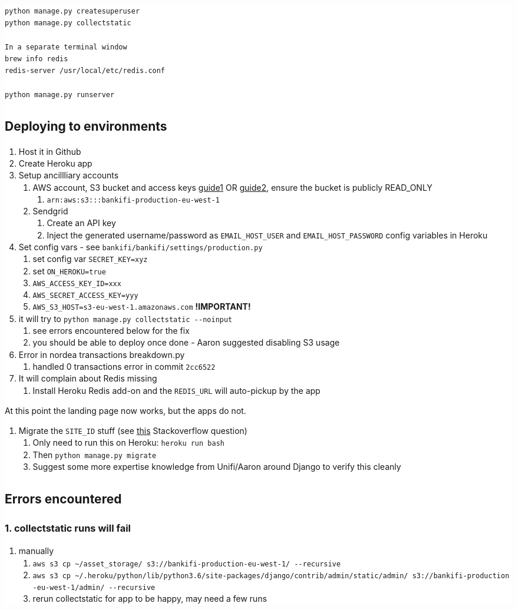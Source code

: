 ```
python manage.py createsuperuser
python manage.py collectstatic

In a separate terminal window
brew info redis
redis-server /usr/local/etc/redis.conf

python manage.py runserver
```

## Deploying to environments

1. Host it in Github
1. Create Heroku app
1. Setup ancillliary accounts
    1. AWS account, S3 bucket and access keys [guide1](https://devcenter.heroku.com/articles/s3) OR [guide2](https://www.caktusgroup.com/blog/2014/11/10/Using-Amazon-S3-to-store-your-Django-sites-static-and-media-files/), ensure the bucket is publicly READ_ONLY
        1. `arn:aws:s3:::bankifi-production-eu-west-1`
    1. Sendgrid
        1. Create an API key
        1. Inject the generated username/password as `EMAIL_HOST_USER` and `EMAIL_HOST_PASSWORD` config variables in Heroku
1. Set config vars - see `bankifi/bankifi/settings/production.py`
    1. set config var `SECRET_KEY=xyz`
    1. set `ON_HEROKU=true`
    1. `AWS_ACCESS_KEY_ID=xxx`
    1. `AWS_SECRET_ACCESS_KEY=yyy`
    1. `AWS_S3_HOST=s3-eu-west-1.amazonaws.com` **!IMPORTANT!**
1. it will try to `python manage.py collectstatic --noinput`
    1. see errors encountered below for the fix
    1. you should be able to deploy once done - Aaron suggested disabling S3 usage
1. Error in nordea transactions breakdown.py
    1. handled 0 transactions error in commit `2cc6522`
1. It will complain about Redis missing
    1. Install Heroku Redis add-on and the `REDIS_URL` will auto-pickup by the app

At this point the landing page now works, but the apps do not.

1. Migrate the `SITE_ID` stuff (see [this](https://stackoverflow.com/questions/23925726/django-relation-django-site-does-not-exist) Stackoverflow question)
    1. Only need to run this on Heroku: `heroku run bash`
    1. Then `python manage.py migrate`
    1. Suggest some more expertise knowledge from Unifi/Aaron around Django to verify this cleanly

## Errors encountered

### 1. collectstatic runs will fail

1. manually
    1. `aws s3 cp ~/asset_storage/ s3://bankifi-production-eu-west-1/ --recursive`
    1. `aws s3 cp ~/.heroku/python/lib/python3.6/site-packages/django/contrib/admin/static/admin/ s3://bankifi-production-eu-west-1/admin/ --recursive`
    1. rerun collectstatic for app to be happy, may need a few runs
